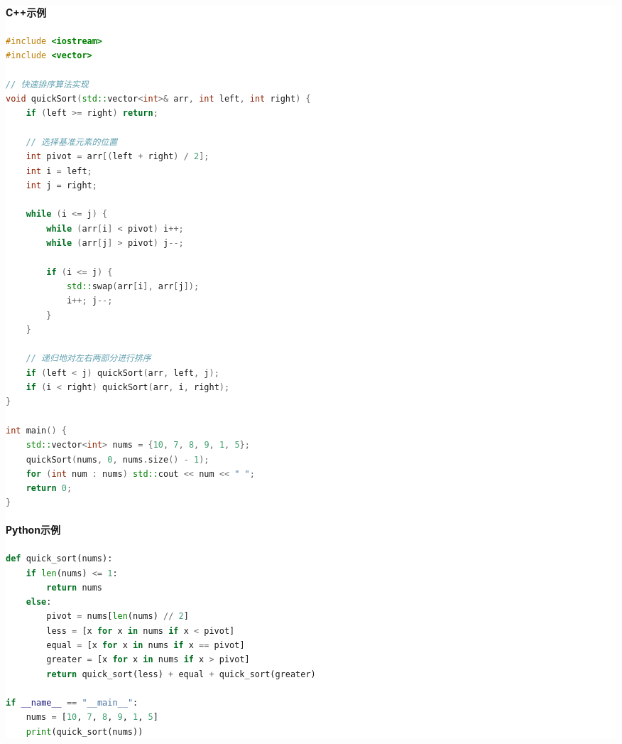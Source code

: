 #### **C++示例**

```cpp
#include <iostream>
#include <vector>

// 快速排序算法实现
void quickSort(std::vector<int>& arr, int left, int right) {
    if (left >= right) return;

    // 选择基准元素的位置
    int pivot = arr[(left + right) / 2];
    int i = left;
    int j = right;

    while (i <= j) {
        while (arr[i] < pivot) i++;
        while (arr[j] > pivot) j--;

        if (i <= j) {
            std::swap(arr[i], arr[j]);
            i++; j--;
        }
    }

    // 递归地对左右两部分进行排序
    if (left < j) quickSort(arr, left, j);
    if (i < right) quickSort(arr, i, right);
}

int main() {
    std::vector<int> nums = {10, 7, 8, 9, 1, 5};
    quickSort(nums, 0, nums.size() - 1);
    for (int num : nums) std::cout << num << " ";
    return 0;
}
```

#### **Python示例**

```python
def quick_sort(nums):
    if len(nums) <= 1:
        return nums
    else:
        pivot = nums[len(nums) // 2]
        less = [x for x in nums if x < pivot]
        equal = [x for x in nums if x == pivot]
        greater = [x for x in nums if x > pivot]
        return quick_sort(less) + equal + quick_sort(greater)

if __name__ == "__main__":
    nums = [10, 7, 8, 9, 1, 5]
    print(quick_sort(nums))
```
